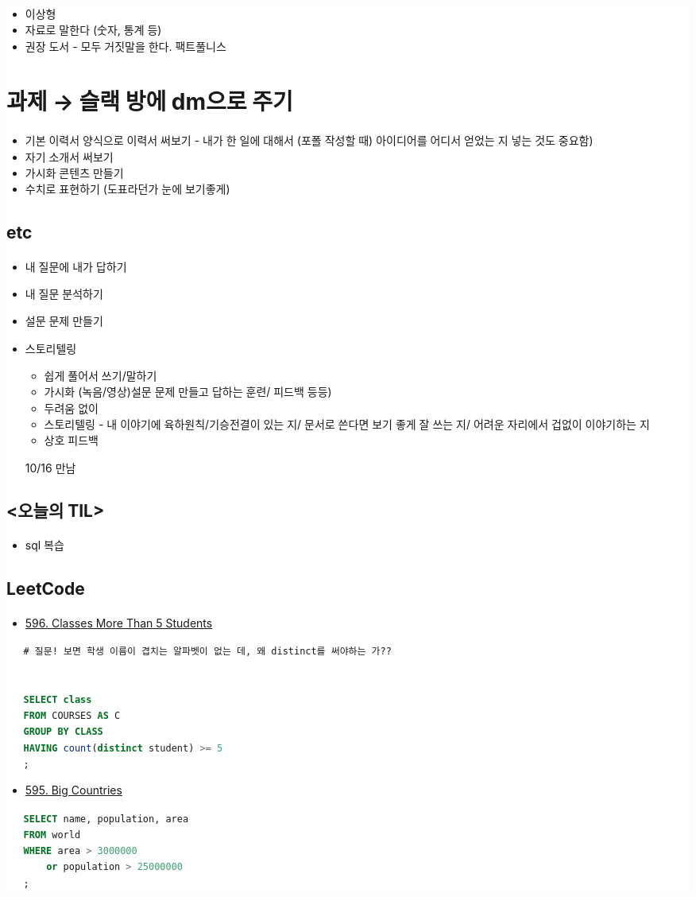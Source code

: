 - 이상형
- 자료로 말한다 (숫자, 통계 등)
- 권장 도서 - 모두 거짓말을 한다. 팩트풀니스

# 과제  → 슬랙 방에 dm으로 주기

- 기본 이력서 양식으로 이력서 써보기 - 내가 한 일에 대해서 (포폴 작성할 때) 아이디어를 어디서 얻었는 지 넣는 것도 중요함)
- 자기 소개서 써보기
- 가시화 콘텐츠 만들기
- 수치로 표현하기 (도표라던가 눈에 보기좋게)

## etc

- 내 질문에 내가 답하기
- 내 질문 분석하기
- 설문 문제 만들기
- 스토리텔링
    - 쉽게 풀어서 쓰기/말하기
    - 가시화 (녹음/영상)설문 문제 만들고 답하는 훈련/ 피드백 등등)
    - 두려움 없이
    - 스토리텔링 - 내 이야기에 육하원칙/기승전결이 있는 지/ 문서로 쓴다면 보기 좋게 잘 쓰는 지/ 어려운 자리에서 겁없이 이야기하는 지
    - 상호 피드백

    10/16 만남 

## <오늘의 TIL>

- sql 복습

## LeetCode

- [596. Classes More Than 5 Students](https://leetcode.com/problems/classes-more-than-5-students/)

 ```sql
    # 질문! 보면 학생 이름이 겹치는 알파벳이 없는 데, 왜 distinct를 써야하는 가?? 
    

    SELECT class
    FROM COURSES AS C
    GROUP BY CLASS
    HAVING count(distinct student) >= 5
    ;
```

- [595. Big Countries](https://leetcode.com/problems/big-countries/)

 ```sql   
    SELECT name, population, area
    FROM world 
    WHERE area > 3000000
        or population > 25000000
    ;
```
